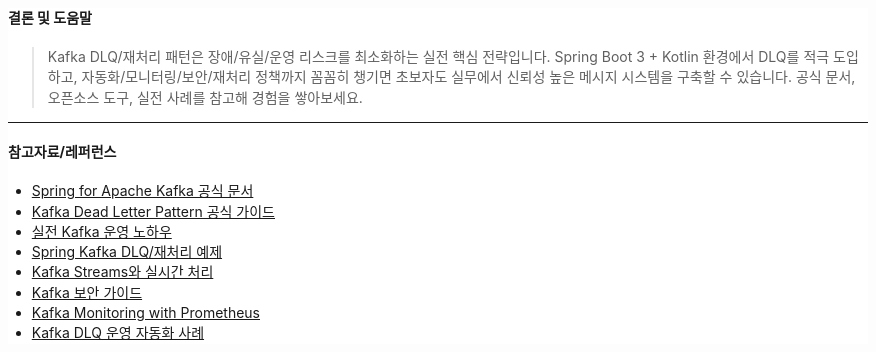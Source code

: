 
#### 결론 및 도움말

> Kafka DLQ/재처리 패턴은 장애/유실/운영 리스크를 최소화하는 실전 핵심 전략입니다. Spring Boot 3 + Kotlin 환경에서 DLQ를 적극 도입하고, 자동화/모니터링/보안/재처리 정책까지 꼼꼼히 챙기면 초보자도 실무에서 신뢰성 높은 메시지 시스템을 구축할 수 있습니다. 공식 문서, 오픈소스 도구, 실전 사례를 참고해 경험을 쌓아보세요.

---

#### 참고자료/레퍼런스

- [Spring for Apache Kafka 공식 문서](https://docs.spring.io/spring-kafka/docs/current/reference/html/)
- [Kafka Dead Letter Pattern 공식 가이드](https://www.confluent.io/blog/kafka-connect-dead-letter-queue/)
- [실전 Kafka 운영 노하우](https://engineering.linecorp.com/ko/blog/kafka-in-production/)
- [Spring Kafka DLQ/재처리 예제](https://github.com/spring-projects/spring-kafka/tree/main/samples)
- [Kafka Streams와 실시간 처리](https://kafka.apache.org/documentation/streams/)
- [Kafka 보안 가이드](https://docs.confluent.io/platform/current/security/index.html)
- [Kafka Monitoring with Prometheus](https://prometheus.io/docs/guides/kafka/)
- [Kafka DLQ 운영 자동화 사례](https://medium.com/@linkedinengineering/kafka-dead-letter-queues-at-linkedin-1d2f3a3f)
